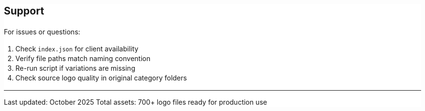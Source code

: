 ## Support

For issues or questions:
1. Check `index.json` for client availability
2. Verify file paths match naming convention
3. Re-run script if variations are missing
4. Check source logo quality in original category folders

---

Last updated: October 2025
Total assets: 700+ logo files ready for production use
